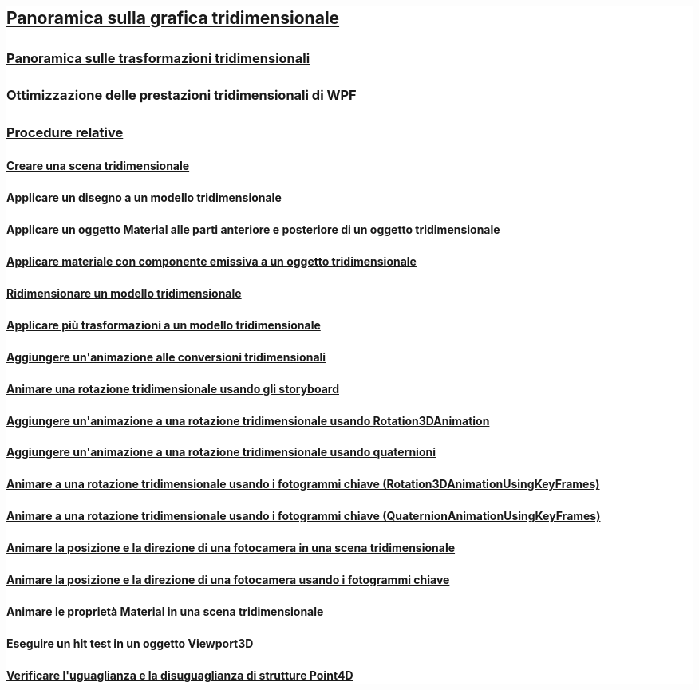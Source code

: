 ## [Panoramica sulla grafica tridimensionale](3-d-graphics-overview.md)
### [Panoramica sulle trasformazioni tridimensionali](3-d-transformations-overview.md)
### [Ottimizzazione delle prestazioni tridimensionali di WPF](maximize-wpf-3d-performance.md)
### [Procedure relative](3-d-graphics-how-to-topics.md)
#### [Creare una scena tridimensionale](how-to-create-a-3-d-scene.md)
#### [Applicare un disegno a un modello tridimensionale](how-to-apply-a-drawing-to-a-3-d-model.md)
#### [Applicare un oggetto Material alle parti anteriore e posteriore di un oggetto tridimensionale](how-to-apply-material-to-the-front-and-back-of-a-3-d-object.md)
#### [Applicare materiale con componente emissiva a un oggetto tridimensionale](how-to-apply-emissive-material-to-a-3-d-object.md)
#### [Ridimensionare un modello tridimensionale](how-to-transform-the-scale-of-a-3-d-model.md)
#### [Applicare più trasformazioni a un modello tridimensionale](how-to-apply-multiple-transformations-to-a-3-d-model.md)
#### [Aggiungere un'animazione alle conversioni tridimensionali](how-to-animate-3-d-translations.md)
#### [Animare una rotazione tridimensionale usando gli storyboard](how-to-animate-a-3-d-rotation-using-storyboards.md)
#### [Aggiungere un'animazione a una rotazione tridimensionale usando Rotation3DAnimation](how-to-animate-a-3-d-rotation-using-rotation3danimation.md)
#### [Aggiungere un'animazione a una rotazione tridimensionale usando quaternioni](how-to-animate-a-3-d-rotation-using-quaternions.md)
#### [Animare a una rotazione tridimensionale usando i fotogrammi chiave (Rotation3DAnimationUsingKeyFrames)](how-to-animate-a-3-d-rotation-using-key-frames.md)
#### [Animare a una rotazione tridimensionale usando i fotogrammi chiave (QuaternionAnimationUsingKeyFrames)](animate-a-3-d-rotation-quaternionanimationusingkeyframes.md)
#### [Animare la posizione e la direzione di una fotocamera in una scena tridimensionale](how-to-animate-camera-position-and-direction-in-a-3d-scene.md)
#### [Animare la posizione e la direzione di una fotocamera usando i fotogrammi chiave](how-to-animate-camera-position-and-direction-using-key-frames.md)
#### [Animare le proprietà Material in una scena tridimensionale](how-to-animate-material-properties-in-a-3-d-scene.md)
#### [Eseguire un hit test in un oggetto Viewport3D](how-to-hit-test-in-a-viewport3d.md)
#### [Verificare l'uguaglianza e la disuguaglianza di strutture Point4D](how-to-test-point4d-structures-for-equality-and-inequality.md)